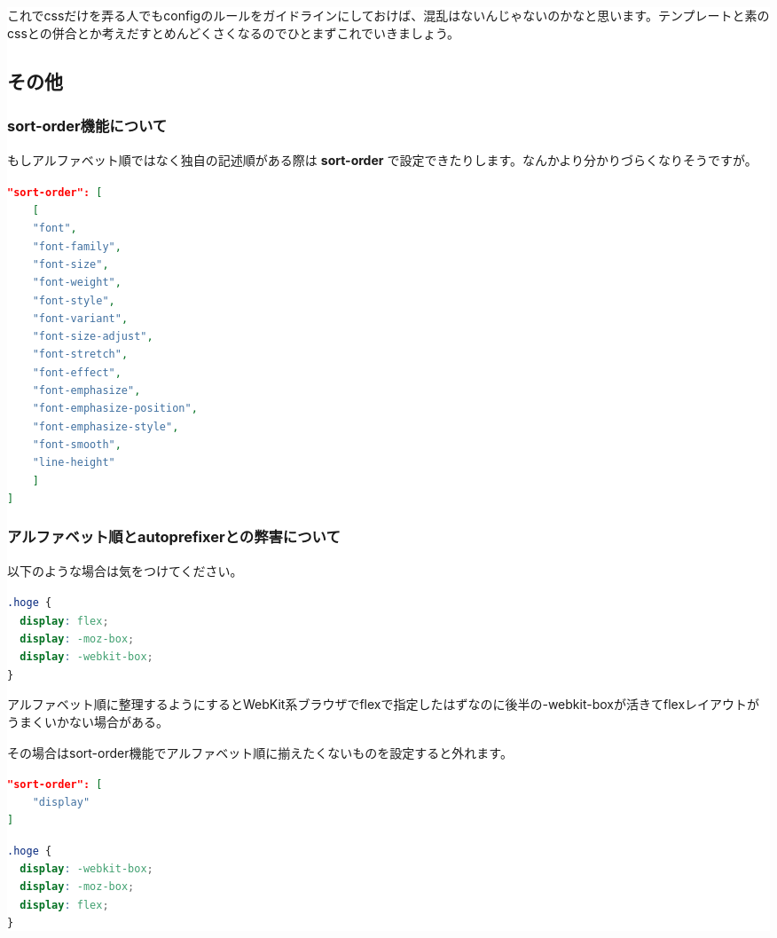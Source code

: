 これでcssだけを弄る人でもconfigのルールをガイドラインにしておけば、混乱はないんじゃないのかなと思います。テンプレートと素のcssとの併合とか考えだすとめんどくさくなるのでひとまずこれでいきましょう。

## その他

### sort-order機能について

もしアルファベット順ではなく独自の記述順がある際は **sort-order** で設定できたりします。なんかより分かりづらくなりそうですが。

```json
"sort-order": [
	[
	"font",
	"font-family",
	"font-size",
	"font-weight",
	"font-style",
	"font-variant",
	"font-size-adjust",
	"font-stretch",
	"font-effect",
	"font-emphasize",
	"font-emphasize-position",
	"font-emphasize-style",
	"font-smooth",
	"line-height"
	]
]
```
### アルファベット順とautoprefixerとの弊害について

以下のような場合は気をつけてください。

```css
.hoge {
  display: flex;
  display: -moz-box;
  display: -webkit-box;
}
```

アルファベット順に整理するようにするとWebKit系ブラウザでflexで指定したはずなのに後半の-webkit-boxが活きてflexレイアウトがうまくいかない場合がある。

その場合はsort-order機能でアルファベット順に揃えたくないものを設定すると外れます。

```json
"sort-order": [
    "display"
]
```

```css
.hoge {
  display: -webkit-box;
  display: -moz-box;
  display: flex;
}
```
